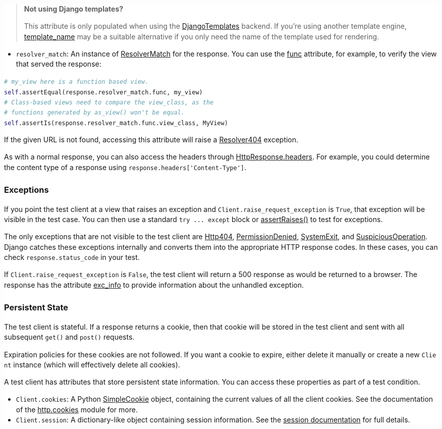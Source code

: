 > **Not using Django templates?**
>
> This attribute is only populated when using the [DjangoTemplates](../../templates/#django.template.backends.django.DjangoTemplates) backend. If you’re using another template engine, [template_name](../../../ref/template-response/#django.template.response.SimpleTemplateResponse.template_name) may be a suitable alternative if you only need the name of the template used for rendering.

- `resolver_match`: An instance of [ResolverMatch](../../../ref/urlresolvers/#django.urls.ResolverMatch) for the response. You can use the [func](../../../ref/urlresolvers/#django.urls.ResolverMatch.func) attribute, for example, to verify the view that served the response:

```python
# my_view here is a function based view.
self.assertEqual(response.resolver_match.func, my_view)
# Class-based views need to compare the view_class, as the
# functions generated by as_view() won't be equal.
self.assertIs(response.resolver_match.func.view_class, MyView)
```

If the given URL is not found, accessing this attribute will raise a [Resolver404](../../../ref/exceptions/#django.urls.Resolver404) exception.

As with a normal response, you can also access the headers through [HttpResponse.headers](../../../ref/request-response/#django.http.HttpResponse.headers). For example, you could determine the content type of a response using `response.headers['Content-Type']`.

### Exceptions

If you point the test client at a view that raises an exception and `Client.raise_request_exception` is `True`, that exception will be visible in the test case. You can then use a standard `try ... except` block or [assertRaises()](https://docs.python.org/3/library/unittest.html#unittest.TestCase.assertRaises) to test for exceptions.

The only exceptions that are not visible to the test client are [Http404](../../http/views/#django.http.Http404), [PermissionDenied](../../../ref/exceptions/#django.core.exceptions.PermissionDenied), [SystemExit](https://docs.python.org/3/library/exceptions.html#SystemExit), and [SuspiciousOperation](../../../ref/exceptions/#django.core.exceptions.SuspiciousOperation). Django catches these exceptions internally and converts them into the appropriate HTTP response codes. In these cases, you can check `response.status_code` in your test.

If `Client.raise_request_exception` is `False`, the test client will return a 500 response as would be returned to a browser. The response has the attribute [exc_info](#django.test.Response.exc_info) to provide information about the unhandled exception.

### Persistent State

The test client is stateful. If a response returns a cookie, then that cookie will be stored in the test client and sent with all subsequent `get()` and `post()` requests.

Expiration policies for these cookies are not followed. If you want a cookie to expire, either delete it manually or create a new `Client` instance (which will effectively delete all cookies).

A test client has attributes that store persistent state information. You can access these properties as part of a test condition.

- `Client.cookies`: A Python [SimpleCookie](https://docs.python.org/3/library/http.cookies.html#http.cookies.SimpleCookie) object, containing the current values of all the client cookies. See the documentation of the [http.cookies](https://docs.python.org/3/library/http.cookies.html#module-http.cookies) module for more.
- `Client.session`: A dictionary-like object containing session information. See the [session documentation](../../http/sessions/) for full details.

